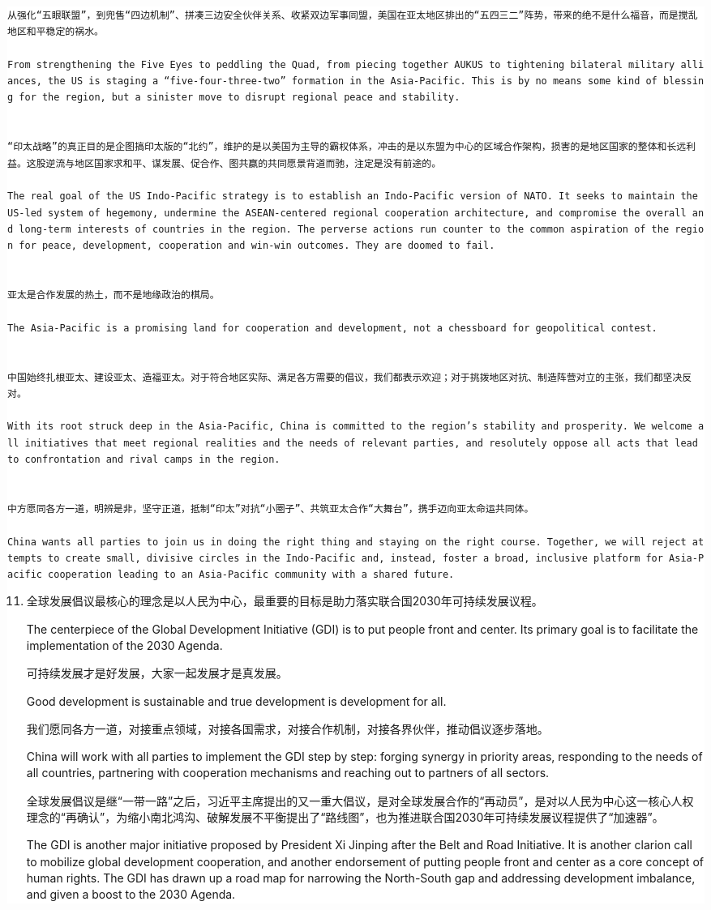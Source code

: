 
    从强化“五眼联盟”，到兜售“四边机制”、拼凑三边安全伙伴关系、收紧双边军事同盟，美国在亚太地区排出的“五四三二”阵势，带来的绝不是什么福音，而是搅乱地区和平稳定的祸水。 
    
    From strengthening the Five Eyes to peddling the Quad, from piecing together AUKUS to tightening bilateral military alliances, the US is staging a “five-four-three-two” formation in the Asia-Pacific. This is by no means some kind of blessing for the region, but a sinister move to disrupt regional peace and stability.


    “印太战略”的真正目的是企图搞印太版的“北约”，维护的是以美国为主导的霸权体系，冲击的是以东盟为中心的区域合作架构，损害的是地区国家的整体和长远利益。这股逆流与地区国家求和平、谋发展、促合作、图共赢的共同愿景背道而驰，注定是没有前途的。
    
    The real goal of the US Indo-Pacific strategy is to establish an Indo-Pacific version of NATO. It seeks to maintain the US-led system of hegemony, undermine the ASEAN-centered regional cooperation architecture, and compromise the overall and long-term interests of countries in the region. The perverse actions run counter to the common aspiration of the region for peace, development, cooperation and win-win outcomes. They are doomed to fail. 


    亚太是合作发展的热土，而不是地缘政治的棋局。 
    
    The Asia-Pacific is a promising land for cooperation and development, not a chessboard for geopolitical contest.


    中国始终扎根亚太、建设亚太、造福亚太。对于符合地区实际、满足各方需要的倡议，我们都表示欢迎；对于挑拨地区对抗、制造阵营对立的主张，我们都坚决反对。
    
    With its root struck deep in the Asia-Pacific, China is committed to the region’s stability and prosperity. We welcome all initiatives that meet regional realities and the needs of relevant parties, and resolutely oppose all acts that lead to confrontation and rival camps in the region.


    中方愿同各方一道，明辨是非，坚守正道，抵制“印太”对抗“小圈子”、共筑亚太合作“大舞台”，携手迈向亚太命运共同体。
    
    China wants all parties to join us in doing the right thing and staying on the right course. Together, we will reject attempts to create small, divisive circles in the Indo-Pacific and, instead, foster a broad, inclusive platform for Asia-Pacific cooperation leading to an Asia-Pacific community with a shared future.

11. 全球发展倡议最核心的理念是以人民为中心，最重要的目标是助力落实联合国2030年可持续发展议程。

    The centerpiece of the Global Development Initiative (GDI) is to put people front and center. Its primary goal is to facilitate the implementation of the 2030 Agenda.


    可持续发展才是好发展，大家一起发展才是真发展。
    
    Good development is sustainable and true development is development for all.


    我们愿同各方一道，对接重点领域，对接各国需求，对接合作机制，对接各界伙伴，推动倡议逐步落地。
    
    China will work with all parties to implement the GDI step by step: forging synergy in priority areas, responding to the needs of all countries, partnering with cooperation mechanisms and reaching out to partners of all sectors.


    全球发展倡议是继“一带一路”之后，习近平主席提出的又一重大倡议，是对全球发展合作的“再动员”，是对以人民为中心这一核心人权理念的“再确认”，为缩小南北鸿沟、破解发展不平衡提出了“路线图”，也为推进联合国2030年可持续发展议程提供了“加速器”。
    
    The GDI is another major initiative proposed by President Xi Jinping after the Belt and Road Initiative. It is another clarion call to mobilize global development cooperation, and another endorsement of putting people front and center as a core concept of human rights. The GDI has drawn up a road map for narrowing the North-South gap and addressing development imbalance, and given a boost to the 2030 Agenda.
